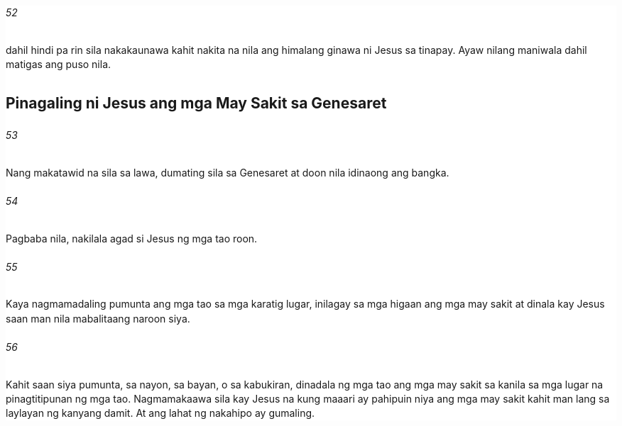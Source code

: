 ###### 52
dahil hindi pa rin sila nakakaunawa kahit nakita na nila ang himalang ginawa ni Jesus sa tinapay. Ayaw nilang maniwala dahil matigas ang puso nila.

## Pinagaling ni Jesus ang mga May Sakit sa Genesaret 

###### 53
Nang makatawid na sila sa lawa, dumating sila sa Genesaret at doon nila idinaong ang bangka. 

###### 54
Pagbaba nila, nakilala agad si Jesus ng mga tao roon. 

###### 55
Kaya nagmamadaling pumunta ang mga tao sa mga karatig lugar, inilagay sa mga higaan ang mga may sakit at dinala kay Jesus saan man nila mabalitaang naroon siya. 

###### 56
Kahit saan siya pumunta, sa nayon, sa bayan, o sa kabukiran, dinadala ng mga tao ang mga may sakit sa kanila sa mga lugar na pinagtitipunan ng mga tao. Nagmamakaawa sila kay Jesus na kung maaari ay pahipuin niya ang mga may sakit kahit man lang sa laylayan ng kanyang damit. At ang lahat ng nakahipo ay gumaling.
